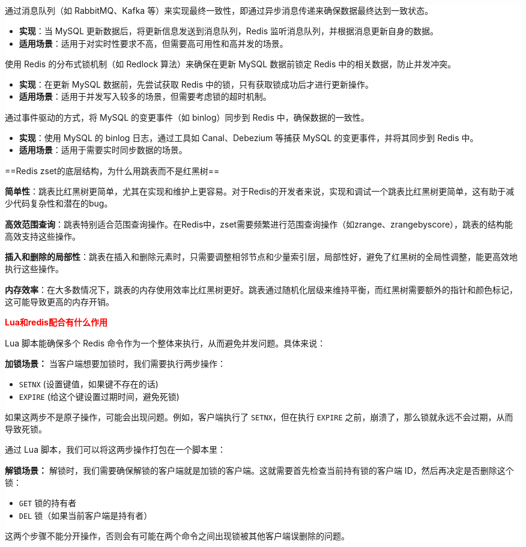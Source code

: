 通过消息队列（如 RabbitMQ、Kafka 等）来实现最终一致性，即通过异步消息传递来确保数据最终达到一致状态。

- **实现**：当 MySQL 更新数据后，将更新信息发送到消息队列，Redis 监听消息队列，并根据消息更新自身的数据。
- **适用场景**：适用于对实时性要求不高，但需要高可用性和高并发的场景。

使用 Redis 的分布式锁机制（如 Redlock 算法）来确保在更新 MySQL 数据前锁定 Redis 中的相关数据，防止并发冲突。

- **实现**：在更新 MySQL 数据前，先尝试获取 Redis 中的锁，只有获取锁成功后才进行更新操作。
- **适用场景**：适用于并发写入较多的场景，但需要考虑锁的超时机制。

通过事件驱动的方式，将 MySQL 的变更事件（如 binlog）同步到 Redis 中，确保数据的一致性。

- **实现**：使用 MySQL 的 binlog 日志，通过工具如 Canal、Debezium 等捕获 MySQL 的变更事件，并将其同步到 Redis 中。
- **适用场景**：适用于需要实时同步数据的场景。

==Redis zset的底层结构，为什么用跳表而不是红黑树==

**简单性**：跳表比红黑树更简单，尤其在实现和维护上更容易。对于Redis的开发者来说，实现和调试一个跳表比红黑树更简单，这有助于减少代码复杂性和潜在的bug。

**高效范围查询**：跳表特别适合范围查询操作。在Redis中，zset需要频繁进行范围查询操作（如zrange、zrangebyscore），跳表的结构能高效支持这些操作。

**插入和删除的局部性**：跳表在插入和删除元素时，只需要调整相邻节点和少量索引层，局部性好，避免了红黑树的全局性调整，能更高效地执行这些操作。

**内存效率**：在大多数情况下，跳表的内存使用效率比红黑树更好。跳表通过随机化层级来维持平衡，而红黑树需要额外的指针和颜色标记，这可能导致更高的内存开销。

**<font color='red'>Lua和redis配合有什么作用</font>**

Lua 脚本能确保多个 Redis 命令作为一个整体来执行，从而避免并发问题。具体来说：

**加锁场景：** 当客户端想要加锁时，我们需要执行两步操作：

- `SETNX` (设置键值，如果键不存在的话)
- `EXPIRE` (给这个键设置过期时间，避免死锁)

如果这两步不是原子操作，可能会出现问题。例如，客户端执行了 `SETNX`，但在执行 `EXPIRE` 之前，崩溃了，那么锁就永远不会过期，从而导致死锁。

通过 Lua 脚本，我们可以将这两步操作打包在一个脚本里：

**解锁场景：** 解锁时，我们需要确保解锁的客户端就是加锁的客户端。这就需要首先检查当前持有锁的客户端 ID，然后再决定是否删除这个锁：

- `GET` 锁的持有者
- `DEL` 锁（如果当前客户端是持有者）

这两个步骤不能分开操作，否则会有可能在两个命令之间出现锁被其他客户端误删除的问题。
